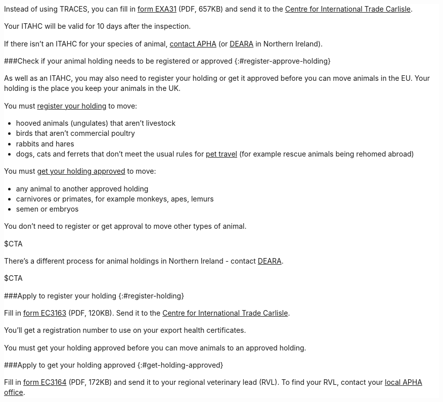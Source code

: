 Instead of using TRACES,  you can fill in [form EXA31](https://www.gov.uk/government/uploads/system/uploads/attachment_data/file/487419/form-exa31.pdf) (PDF, 657KB) and send it to the [Centre for International Trade Carlisle](https://www.gov.uk/government/organisations/animal-and-plant-health-agency/about/access-and-opening#specialist-service-centres-ssc).

Your ITAHC will be valid for 10 days after the inspection.

If there isn’t an ITAHC for your species of animal, [contact APHA](https://www.gov.uk/government/organisations/animal-and-plant-health-agency/about/access-and-opening#specialist-service-centres-ssc) (or [DEARA](https://www.dardni.gov.uk/contact) in Northern Ireland).

###Check if your animal holding needs to be registered or approved
{:#register-approve-holding}

As well as an ITAHC, you may also need to register your holding or get it approved before you can move animals in the EU. Your holding is the place you keep your animals in the UK.

You must [register your holding](#register-holding) to move:

- hooved animals (ungulates) that aren’t livestock
- birds that aren’t commercial poultry
- rabbits and hares
- dogs, cats and ferrets that don’t meet the usual rules for [pet travel](https://www.gov.uk/take-pet-abroad/overview) (for example rescue animals being rehomed abroad)

You must [get your holding approved](#get-holding-approved) to move:

- any animal to another approved holding
- carnivores or primates, for example monkeys, apes, lemurs
- semen or embryos

You don’t need to register or get approval to move other types of animal.

$CTA

There’s a different process for animal holdings in Northern Ireland - contact [DEARA](https://www.dardni.gov.uk/contact).

$CTA

###Apply to register your holding
{:#register-holding}

Fill in [form EC3163](https://www.gov.uk/government/uploads/system/uploads/attachment_data/file/501192/form-ec3163.pdf) (PDF, 120KB). Send it to the [Centre for International Trade Carlisle](https://www.gov.uk/government/organisations/animal-and-plant-health-agency/about/access-and-opening#specialist-service-centres-ssc). 

You’ll get a registration number to use on your export health certificates.

You must get your holding approved before you can move animals to an approved holding.

###Apply to get your holding approved
{:#get-holding-approved}

Fill in [form EC3164](https://www.gov.uk/government/uploads/system/uploads/attachment_data/file/501199/form-ec3164.pdf) (PDF, 172KB) and send it to your regional veterinary lead (RVL). To find your RVL, contact your [local APHA office](www.gov.uk/government/organisations/animal-and-plant-health-agency/about/access-and-opening).
